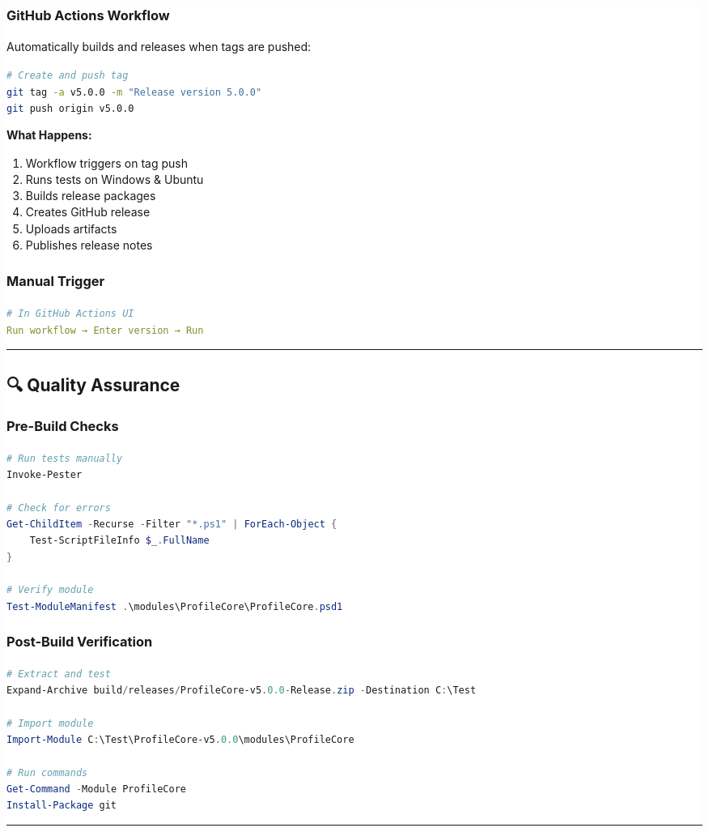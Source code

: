 ### GitHub Actions Workflow

Automatically builds and releases when tags are pushed:

```bash
# Create and push tag
git tag -a v5.0.0 -m "Release version 5.0.0"
git push origin v5.0.0
```

**What Happens:**
1. Workflow triggers on tag push
2. Runs tests on Windows & Ubuntu
3. Builds release packages
4. Creates GitHub release
5. Uploads artifacts
6. Publishes release notes

### Manual Trigger

```yaml
# In GitHub Actions UI
Run workflow → Enter version → Run
```

---

## 🔍 Quality Assurance

### Pre-Build Checks

```powershell
# Run tests manually
Invoke-Pester

# Check for errors
Get-ChildItem -Recurse -Filter "*.ps1" | ForEach-Object {
    Test-ScriptFileInfo $_.FullName
}

# Verify module
Test-ModuleManifest .\modules\ProfileCore\ProfileCore.psd1
```

### Post-Build Verification

```powershell
# Extract and test
Expand-Archive build/releases/ProfileCore-v5.0.0-Release.zip -Destination C:\Test

# Import module
Import-Module C:\Test\ProfileCore-v5.0.0\modules\ProfileCore

# Run commands
Get-Command -Module ProfileCore
Install-Package git
```

---